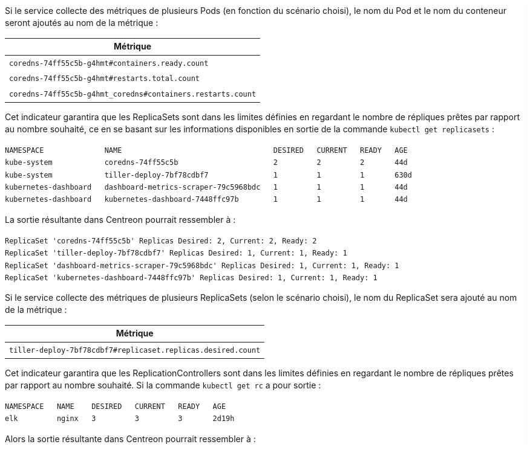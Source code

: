 Si le service collecte des métriques de plusieurs Pods (en fonction du
scénario choisi), le nom du Pod et le nom du conteneur seront ajoutés au
nom de la métrique :

| Métrique                                                    |
|-------------------------------------------------------------|
| `coredns-74ff55c5b-g4hmt#containers.ready.count`            |
| `coredns-74ff55c5b-g4hmt#restarts.total.count`              |
| `coredns-74ff55c5b-g4hmt_coredns#containers.restarts.count` |

</TabItem>
<TabItem value="ReplicaSet-Status" label="ReplicaSet-Status">

Cet indicateur garantira que les ReplicaSets sont dans les limites définies
en regardant le nombre de répliques prêtes par rapport au nombre souhaité,
ce en se basant sur les informations disponibles en sortie de la commande `kubectl get replicasets` :

```text
NAMESPACE              NAME                                   DESIRED   CURRENT   READY   AGE
kube-system            coredns-74ff55c5b                      2         2         2       44d
kube-system            tiller-deploy-7bf78cdbf7               1         1         1       630d
kubernetes-dashboard   dashboard-metrics-scraper-79c5968bdc   1         1         1       44d
kubernetes-dashboard   kubernetes-dashboard-7448ffc97b        1         1         1       44d
```

La sortie résultante dans Centreon pourrait ressembler à :

```text
ReplicaSet 'coredns-74ff55c5b' Replicas Desired: 2, Current: 2, Ready: 2
ReplicaSet 'tiller-deploy-7bf78cdbf7' Replicas Desired: 1, Current: 1, Ready: 1
ReplicaSet 'dashboard-metrics-scraper-79c5968bdc' Replicas Desired: 1, Current: 1, Ready: 1
ReplicaSet 'kubernetes-dashboard-7448ffc97b' Replicas Desired: 1, Current: 1, Ready: 1
```

Si le service collecte des métriques de plusieurs ReplicaSets (selon le
scénario choisi), le nom du ReplicaSet sera ajouté au nom de la métrique :

| Métrique                                                     |
|--------------------------------------------------------------|
| `tiller-deploy-7bf78cdbf7#replicaset.replicas.desired.count` |

</TabItem>
<TabItem value="ReplicationController-Status" label="ReplicationController-Status">

Cet indicateur garantira que les ReplicationControllers sont dans les limites
définies en regardant le nombre de répliques prêtes par rapport au nombre
souhaité. Si la commande `kubectl get rc` a pour sortie :

```text
NAMESPACE   NAME    DESIRED   CURRENT   READY   AGE
elk         nginx   3         3         3       2d19h
```

Alors la sortie résultante dans Centreon pourrait ressembler à :
